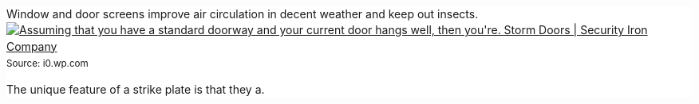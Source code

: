 Window and door screens improve air circulation in decent weather and keep out insects.
[![Assuming that you have a standard doorway and your current door hangs well, then you&#039;re. Storm Doors | Security Iron Company](https://i0.wp.com/www.securityiron.net/wp-content/gallery/storm-doors/clearview.jpg "Storm Doors | Security Iron Company")](https://i0.wp.com/www.securityiron.net/wp-content/gallery/storm-doors/clearview.jpg)
<small>Source: i0.wp.com</small>

The unique feature of a strike plate is that they a.
